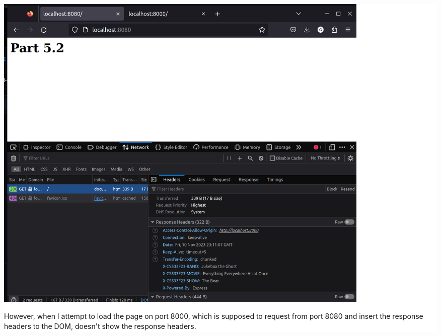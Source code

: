 <img src="img/Headers.png" width=700>  

However, when I attempt to load the page on port 8000, which is supposed to request from port 8080 and insert the response headers to the DOM, doesn't show the response headers.  
